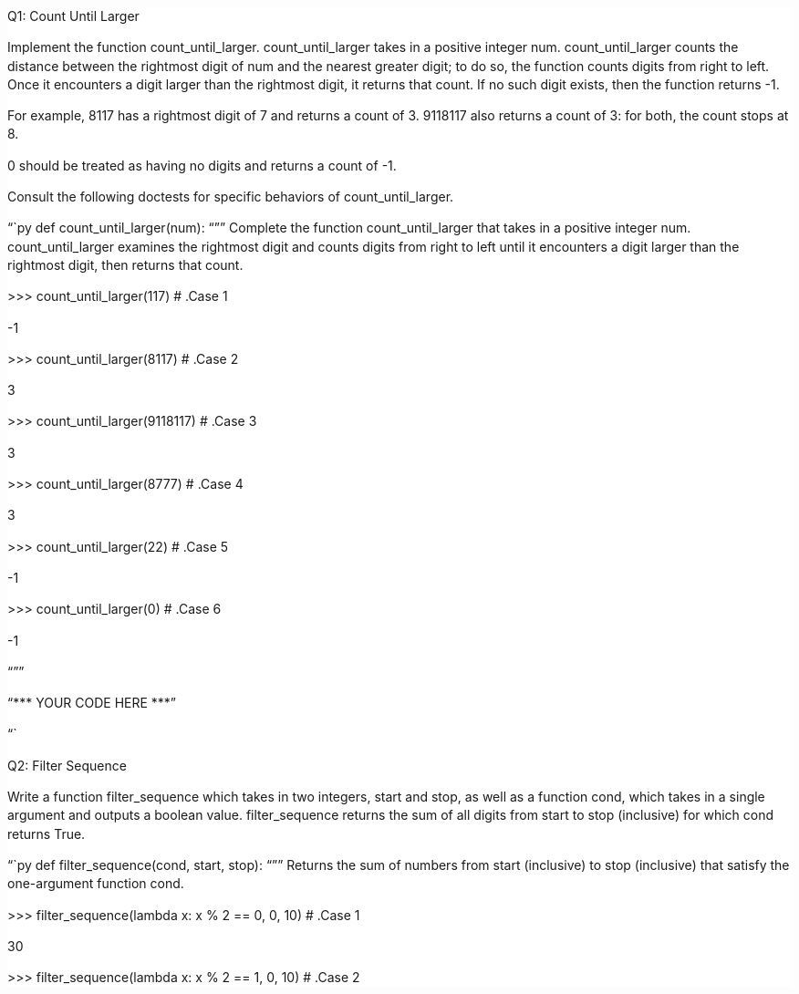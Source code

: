 Q1: Count Until Larger

Implement the function count_until_larger. count_until_larger takes in a positive integer num. count_until_larger counts the distance between the rightmost digit of num and the nearest greater digit; to do so, the function counts digits from right to left. Once it encounters a digit larger than the rightmost digit, it returns that count. If no such digit exists, then the function returns -1.

For example, 8117 has a rightmost digit of 7 and returns a count of 3. 9118117 also returns a count of 3: for both, the count stops at 8.

0 should be treated as having no digits and returns a count of -1.

Consult the following doctests for specific behaviors of count_until_larger.

“`py def count_until_larger(num): “”” Complete the function count_until_larger that takes in a positive integer num. count_until_larger examines the rightmost digit and counts digits from right to left until it encounters a digit larger than the rightmost digit, then returns that count.

&gt;&gt;&gt; count_until_larger(117) # .Case 1

-1

&gt;&gt;&gt; count_until_larger(8117) # .Case 2

3

&gt;&gt;&gt; count_until_larger(9118117) # .Case 3

3

&gt;&gt;&gt; count_until_larger(8777) # .Case 4

3

&gt;&gt;&gt; count_until_larger(22) # .Case 5

-1

&gt;&gt;&gt; count_until_larger(0) # .Case 6

-1

“””

“*** YOUR CODE HERE ***”

“`

Q2: Filter Sequence

Write a function filter_sequence which takes in two integers, start and stop, as well as a function cond, which takes in a single argument and outputs a boolean value. filter_sequence returns the sum of all digits from start to stop (inclusive) for which cond returns True.

“`py def filter_sequence(cond, start, stop): “”” Returns the sum of numbers from start (inclusive) to stop (inclusive) that satisfy the one-argument function cond.

&gt;&gt;&gt; filter_sequence(lambda x: x % 2 == 0, 0, 10) # .Case 1

30

&gt;&gt;&gt; filter_sequence(lambda x: x % 2 == 1, 0, 10) # .Case 2
